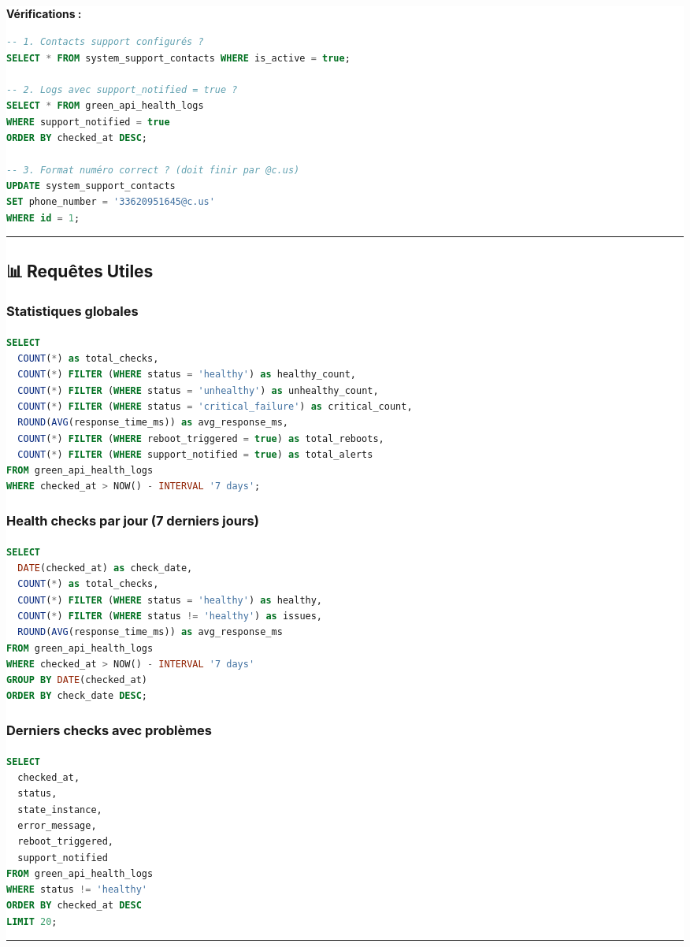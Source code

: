 **Vérifications :**
```sql
-- 1. Contacts support configurés ?
SELECT * FROM system_support_contacts WHERE is_active = true;

-- 2. Logs avec support_notified = true ?
SELECT * FROM green_api_health_logs
WHERE support_notified = true
ORDER BY checked_at DESC;

-- 3. Format numéro correct ? (doit finir par @c.us)
UPDATE system_support_contacts
SET phone_number = '33620951645@c.us'
WHERE id = 1;
```

---

## 📊 Requêtes Utiles

### Statistiques globales
```sql
SELECT
  COUNT(*) as total_checks,
  COUNT(*) FILTER (WHERE status = 'healthy') as healthy_count,
  COUNT(*) FILTER (WHERE status = 'unhealthy') as unhealthy_count,
  COUNT(*) FILTER (WHERE status = 'critical_failure') as critical_count,
  ROUND(AVG(response_time_ms)) as avg_response_ms,
  COUNT(*) FILTER (WHERE reboot_triggered = true) as total_reboots,
  COUNT(*) FILTER (WHERE support_notified = true) as total_alerts
FROM green_api_health_logs
WHERE checked_at > NOW() - INTERVAL '7 days';
```

### Health checks par jour (7 derniers jours)
```sql
SELECT
  DATE(checked_at) as check_date,
  COUNT(*) as total_checks,
  COUNT(*) FILTER (WHERE status = 'healthy') as healthy,
  COUNT(*) FILTER (WHERE status != 'healthy') as issues,
  ROUND(AVG(response_time_ms)) as avg_response_ms
FROM green_api_health_logs
WHERE checked_at > NOW() - INTERVAL '7 days'
GROUP BY DATE(checked_at)
ORDER BY check_date DESC;
```

### Derniers checks avec problèmes
```sql
SELECT
  checked_at,
  status,
  state_instance,
  error_message,
  reboot_triggered,
  support_notified
FROM green_api_health_logs
WHERE status != 'healthy'
ORDER BY checked_at DESC
LIMIT 20;
```

---
